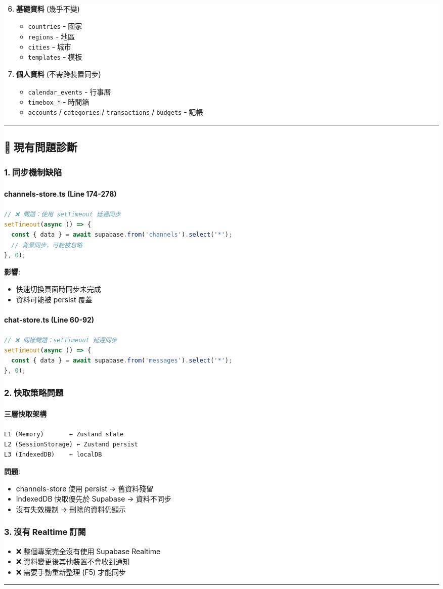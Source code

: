 6. **基礎資料** (幾乎不變)
   - `countries` - 國家
   - `regions` - 地區
   - `cities` - 城市
   - `templates` - 模板

7. **個人資料** (不需跨裝置同步)
   - `calendar_events` - 行事曆
   - `timebox_*` - 時間箱
   - `accounts` / `categories` / `transactions` / `budgets` - 記帳

---

## 🚨 現有問題診斷

### 1. 同步機制缺陷

#### channels-store.ts (Line 174-278)
```typescript
// ❌ 問題：使用 setTimeout 延遲同步
setTimeout(async () => {
  const { data } = await supabase.from('channels').select('*');
  // 背景同步，可能被忽略
}, 0);
```

**影響**:
- 快速切換頁面時同步未完成
- 資料可能被 persist 覆蓋

#### chat-store.ts (Line 60-92)
```typescript
// ❌ 同樣問題：setTimeout 延遲同步
setTimeout(async () => {
  const { data } = await supabase.from('messages').select('*');
}, 0);
```

### 2. 快取策略問題

#### 三層快取架構
```
L1 (Memory)       ← Zustand state
L2 (SessionStorage) ← Zustand persist
L3 (IndexedDB)    ← localDB
```

**問題**:
- channels-store 使用 persist → 舊資料殘留
- IndexedDB 快取優先於 Supabase → 資料不同步
- 沒有失效機制 → 刪除的資料仍顯示

### 3. 沒有 Realtime 訂閱
- ❌ 整個專案完全沒有使用 Supabase Realtime
- ❌ 資料變更後其他裝置不會收到通知
- ❌ 需要手動重新整理 (F5) 才能同步

---